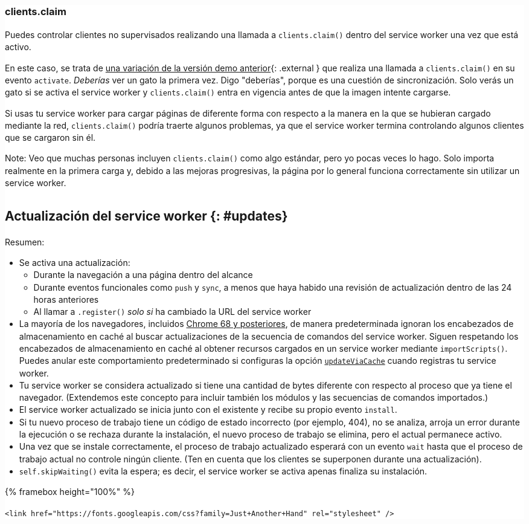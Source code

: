 ### clients.claim

Puedes controlar clientes no supervisados realizando una llamada a `clients.claim()` dentro del service worker una vez que está activo.

En este caso, se trata de [una variación de la versión demo anterior](https://cdn.rawgit.com/jakearchibald/80368b84ac1ae8e229fc90b3fe826301/raw/df4cae41fa658c4ec1fa7b0d2de05f8ba6d43c94/){: .external } que realiza una llamada a `clients.claim()` en su evento `activate`. *Deberías* ver un gato la primera vez. Digo "deberías", porque es una cuestión de sincronización. Solo verás un gato si se activa el service worker y `clients.claim()` entra en vigencia antes de que la imagen intente cargarse.

Si usas tu service worker para cargar páginas de diferente forma con respecto a la manera en la que se hubieran cargado mediante la red, `clients.claim()` podría traerte algunos problemas, ya que el service worker termina controlando algunos clientes que se cargaron sin él.

Note: Veo que muchas personas incluyen `clients.claim()` como algo estándar, pero yo pocas veces lo hago. Solo importa realmente en la primera carga y, debido a las mejoras progresivas, la página por lo general funciona correctamente sin utilizar un service worker.

## Actualización del service worker {: #updates}

Resumen:

* Se activa una actualización: 
    * Durante la navegación a una página dentro del alcance
    * Durante eventos funcionales como `push` y `sync`, a menos que haya habido una revisión de actualización dentro de las 24 horas anteriores
    * Al llamar a `.register()` *solo si* ha cambiado la URL del service worker
* La mayoría de los navegadores, incluidos [Chrome 68 y posteriores](/web/updates/2018/06/fresher-sw), de manera predeterminada ignoran los encabezados de almacenamiento en caché al buscar actualizaciones de la secuencia de comandos del service worker. Siguen respetando los encabezados de almacenamiento en caché al obtener recursos cargados en un service worker mediante `importScripts()`. Puedes anular este comportamiento predeterminado si configuras la opción [`updateViaCache`](/web/updates/2018/06/fresher-sw#updateviacache) cuando registras tu service worker.
* Tu service worker se considera actualizado si tiene una cantidad de bytes diferente con respecto al proceso que ya tiene el navegador. (Extendemos este concepto para incluir también los módulos y las secuencias de comandos importados.)
* El service worker actualizado se inicia junto con el existente y recibe su propio evento `install`.
* Si tu nuevo proceso de trabajo tiene un código de estado incorrecto (por ejemplo, 404), no se analiza, arroja un error durante la ejecución o se rechaza durante la instalación, el nuevo proceso de trabajo se elimina, pero el actual permanece activo.
* Una vez que se instale correctamente, el proceso de trabajo actualizado esperará con un evento `wait` hasta que el proceso de trabajo actual no controle ningún cliente. (Ten en cuenta que los clientes se superponen durante una actualización).
* `self.skipWaiting()` evita la espera; es decir, el service worker se activa apenas finaliza su instalación.

<div class="framebox-container-container">
  <div class="framebox-container">
    {% framebox height="100%" %} 
    
    <link href="https://fonts.googleapis.com/css?family=Just+Another+Hand" rel="stylesheet" />
    